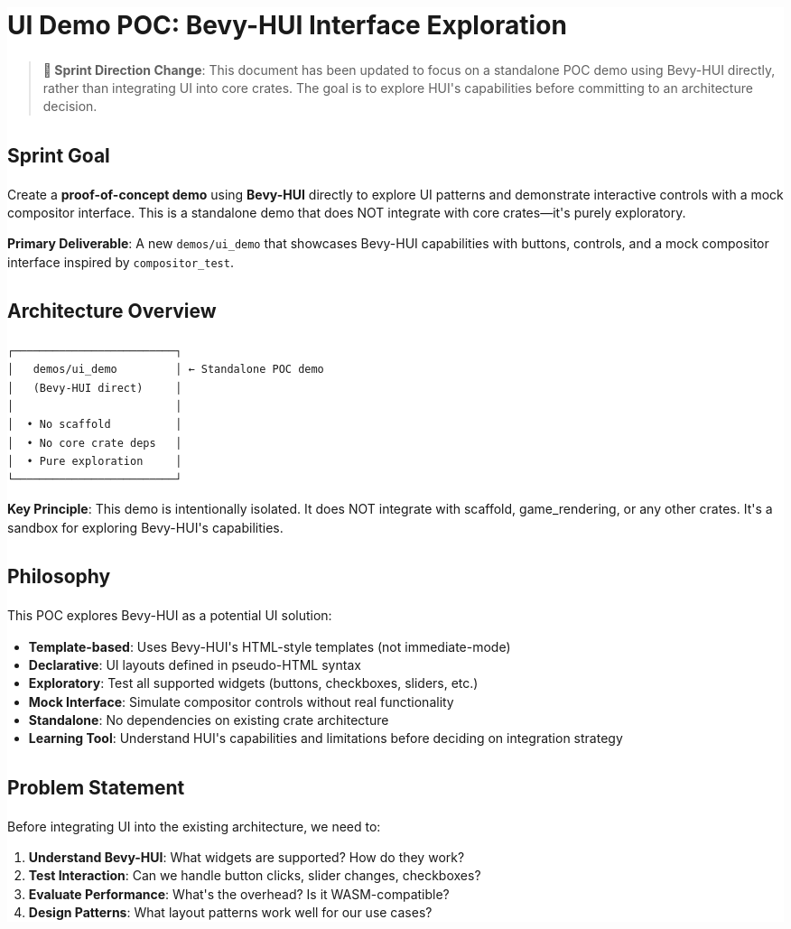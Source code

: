 # UI Demo POC: Bevy-HUI Interface Exploration

> **🎯 Sprint Direction Change**: This document has been updated to focus on a standalone POC demo using Bevy-HUI directly, rather than integrating UI into core crates. The goal is to explore HUI's capabilities before committing to an architecture decision.

## Sprint Goal

Create a **proof-of-concept demo** using **Bevy-HUI** directly to explore UI patterns and demonstrate interactive controls with a mock compositor interface. This is a standalone demo that does NOT integrate with core crates—it's purely exploratory.

**Primary Deliverable**: A new `demos/ui_demo` that showcases Bevy-HUI capabilities with buttons, controls, and a mock compositor interface inspired by `compositor_test`.

## Architecture Overview

```
┌─────────────────────────┐
│   demos/ui_demo         │ ← Standalone POC demo
│   (Bevy-HUI direct)     │
│                         │
│  • No scaffold          │
│  • No core crate deps   │
│  • Pure exploration     │
└─────────────────────────┘
```

**Key Principle**: This demo is intentionally isolated. It does NOT integrate with scaffold, game_rendering, or any other crates. It's a sandbox for exploring Bevy-HUI's capabilities.

## Philosophy

This POC explores Bevy-HUI as a potential UI solution:

- **Template-based**: Uses Bevy-HUI's HTML-style templates (not immediate-mode)
- **Declarative**: UI layouts defined in pseudo-HTML syntax
- **Exploratory**: Test all supported widgets (buttons, checkboxes, sliders, etc.)
- **Mock Interface**: Simulate compositor controls without real functionality
- **Standalone**: No dependencies on existing crate architecture
- **Learning Tool**: Understand HUI's capabilities and limitations before deciding on integration strategy

## Problem Statement

Before integrating UI into the existing architecture, we need to:

1. **Understand Bevy-HUI**: What widgets are supported? How do they work?
2. **Test Interaction**: Can we handle button clicks, slider changes, checkboxes?
3. **Evaluate Performance**: What's the overhead? Is it WASM-compatible?
4. **Design Patterns**: What layout patterns work well for our use cases?
